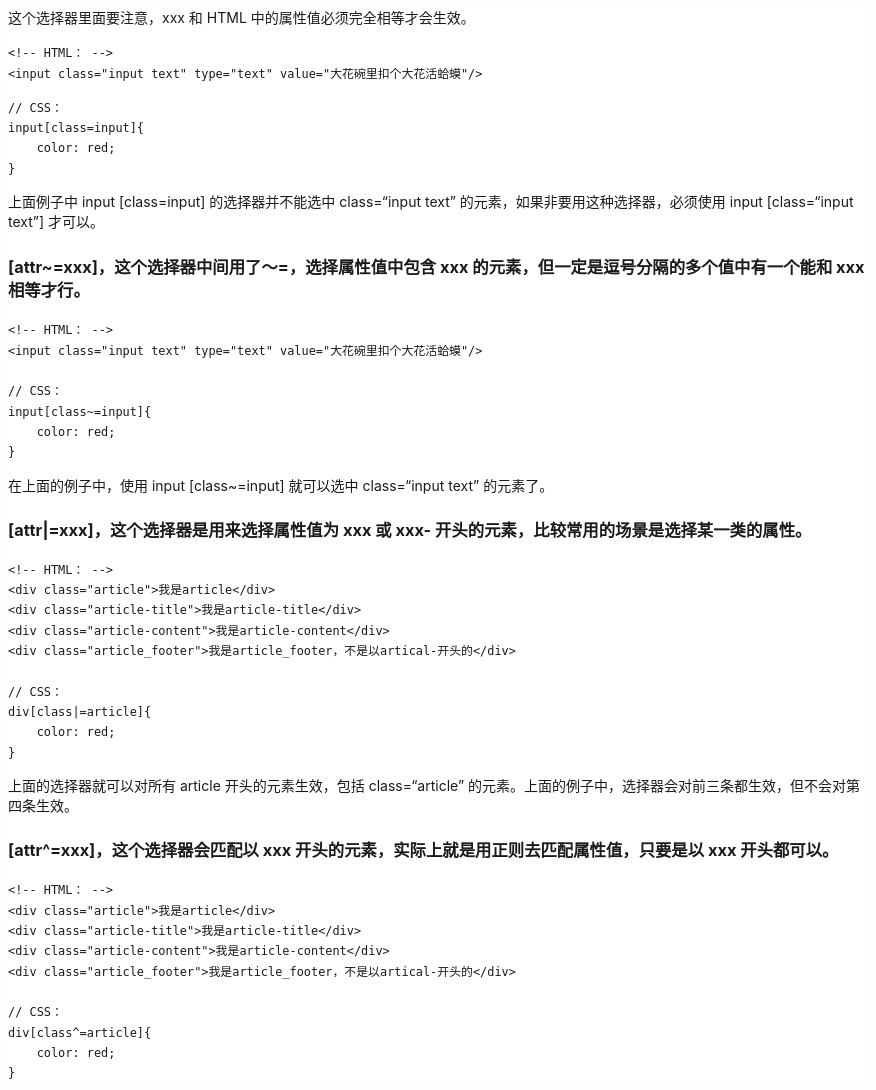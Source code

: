 这个选择器里面要注意，xxx 和 HTML 中的属性值必须完全相等才会生效。
```
<!-- HTML： -->
<input class="input text" type="text" value="大花碗里扣个大花活蛤蟆"/>
```
```
// CSS：
input[class=input]{
    color: red;
}
```

上面例子中 input [class=input] 的选择器并不能选中 class=“input text” 的元素，如果非要用这种选择器，必须使用 input [class=“input text”] 才可以。
### [attr~=xxx]，这个选择器中间用了～=，选择属性值中包含 xxx 的元素，但一定是逗号分隔的多个值中有一个能和 xxx 相等才行。
```
<!-- HTML： -->
<input class="input text" type="text" value="大花碗里扣个大花活蛤蟆"/>

// CSS：
input[class~=input]{
    color: red;
}
```

在上面的例子中，使用 input [class~=input] 就可以选中 class=“input text” 的元素了。
### [attr|=xxx]，这个选择器是用来选择属性值为 xxx 或 xxx- 开头的元素，比较常用的场景是选择某一类的属性。
```
<!-- HTML： -->
<div class="article">我是article</div>
<div class="article-title">我是article-title</div>
<div class="article-content">我是article-content</div>
<div class="article_footer">我是article_footer，不是以artical-开头的</div>

// CSS：
div[class|=article]{
    color: red;
}
```

上面的选择器就可以对所有 article 开头的元素生效，包括 class=“article” 的元素。上面的例子中，选择器会对前三条都生效，但不会对第四条生效。
### [attr^=xxx]，这个选择器会匹配以 xxx 开头的元素，实际上就是用正则去匹配属性值，只要是以 xxx 开头都可以。
```
<!-- HTML： -->
<div class="article">我是article</div>
<div class="article-title">我是article-title</div>
<div class="article-content">我是article-content</div>
<div class="article_footer">我是article_footer，不是以artical-开头的</div>

// CSS：
div[class^=article]{
    color: red;
}
```
